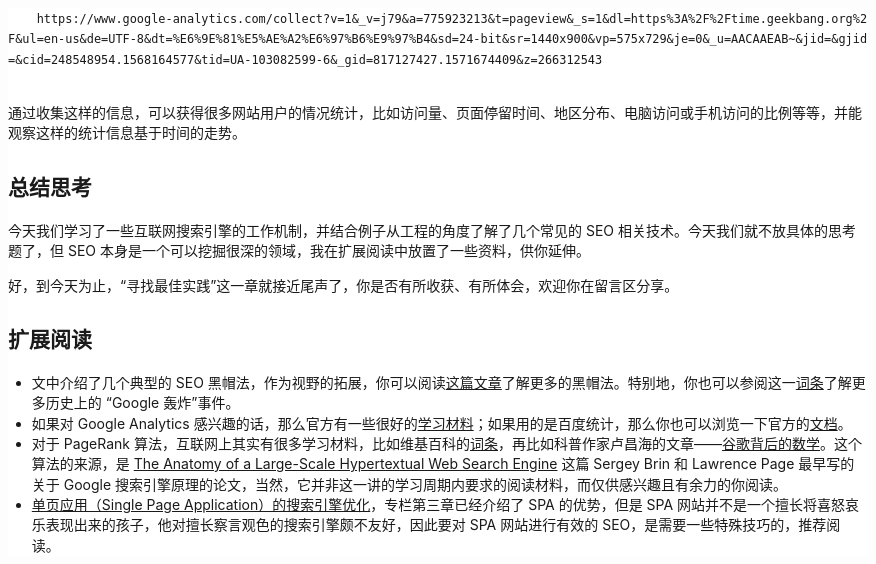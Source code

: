 ```
    https://www.google-analytics.com/collect?v=1&_v=j79&a=775923213&t=pageview&_s=1&dl=https%3A%2F%2Ftime.geekbang.org%2F&ul=en-us&de=UTF-8&dt=%E6%9E%81%E5%AE%A2%E6%97%B6%E9%97%B4&sd=24-bit&sr=1440x900&vp=575x729&je=0&_u=AACAAEAB~&jid=&gjid=&cid=248548954.1568164577&tid=UA-103082599-6&_gid=817127427.1571674409&z=266312543
    

```

通过收集这样的信息，可以获得很多网站用户的情况统计，比如访问量、页面停留时间、地区分布、电脑访问或手机访问的比例等等，并能观察这样的统计信息基于时间的走势。

## 总结思考

今天我们学习了一些互联网搜索引擎的工作机制，并结合例子从工程的角度了解了几个常见的 SEO 相关技术。今天我们就不放具体的思考题了，但 SEO 本身是一个可以挖掘很深的领域，我在扩展阅读中放置了一些资料，供你延伸。

好，到今天为止，“寻找最佳实践”这一章就接近尾声了，你是否有所收获、有所体会，欢迎你在留言区分享。

## 扩展阅读

* 文中介绍了几个典型的 SEO 黑帽法，作为视野的拓展，你可以阅读[这篇文章](https://en.wikipedia.org/wiki/Spamdexing)了解更多的黑帽法。特别地，你也可以参阅这一[词条](https://zh.wikipedia.org/wiki/Google%E8%BD%9F%E7%82%B8#%E5%B7%B2%E7%B6%93%E5%BD%A2%E6%88%90%E7%9A%84Google%E8%BD%B0%E7%82%B8)了解更多历史上的 “Google 轰炸”事件。
* 如果对 Google Analytics 感兴趣的话，那么官方有一些很好的[学习材料](https://analytics.google.com/analytics/academy/)；如果用的是百度统计，那么你也可以浏览一下官方的[文档](https://tongji.baidu.com/web/help/article?id=170&type=0)。
* 对于 PageRank 算法，互联网上其实有很多学习材料，比如维基百科的[词条](https://zh.wikipedia.org/wiki/PageRank)，再比如科普作家卢昌海的文章——[谷歌背后的数学](https://www.changhai.org/articles/technology/misc/google_math.php)。这个算法的来源，是 [The Anatomy of a Large-Scale Hypertextual Web Search Engine](http://snap.stanford.edu/class/cs224w-readings/Brin98Anatomy.pdf) 这篇 Sergey Brin 和 Lawrence Page 最早写的关于 Google 搜索引擎原理的论文，当然，它并非这一讲的学习周期内要求的阅读材料，而仅供感兴趣且有余力的你阅读。
* [单页应用（Single Page Application）的搜索引擎优化](https://ziyuan.baidu.com/college/articleinfo?id=294)，专栏第三章已经介绍了 SPA 的优势，但是 SPA 网站并不是一个擅长将喜怒哀乐表现出来的孩子，他对擅长察言观色的搜索引擎颇不友好，因此要对 SPA 网站进行有效的 SEO，是需要一些特殊技巧的，推荐阅读。